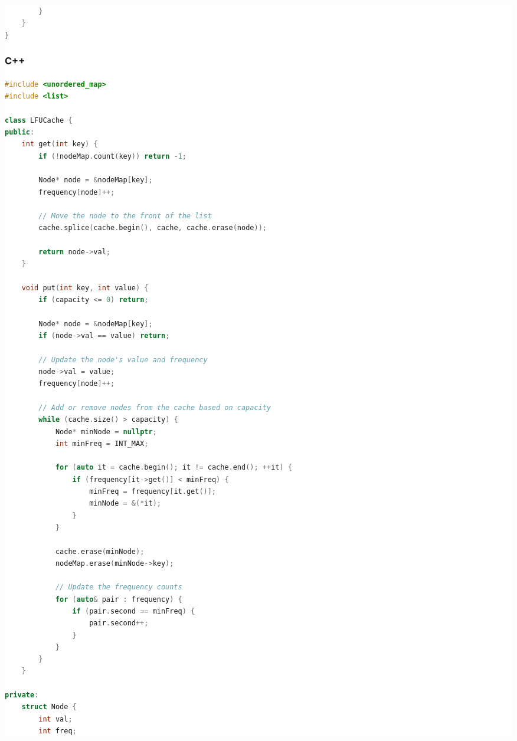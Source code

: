 ```java
        }
    }
}
```

### C++
```cpp
#include <unordered_map>
#include <list>

class LFUCache {
public:
    int get(int key) {
        if (!nodeMap.count(key)) return -1;

        Node* node = &nodeMap[key];
        frequency[node]++;

        // Move the node to the front of the list
        cache.splice(cache.begin(), cache, cache.erase(node));

        return node->val;
    }

    void put(int key, int value) {
        if (capacity <= 0) return;

        Node* node = &nodeMap[key];
        if (node->val == value) return;

        // Update the node's value and frequency
        node->val = value;
        frequency[node]++;

        // Add or remove nodes from the cache based on capacity
        while (cache.size() > capacity) {
            Node* minNode = nullptr;
            int minFreq = INT_MAX;

            for (auto it = cache.begin(); it != cache.end(); ++it) {
                if (frequency[it->get()] < minFreq) {
                    minFreq = frequency[it.get()];
                    minNode = &(*it);
                }
            }

            cache.erase(minNode);
            nodeMap.erase(minNode->key);

            // Update the frequency counts
            for (auto& pair : frequency) {
                if (pair.second == minFreq) {
                    pair.second++;
                }
            }
        }
    }

private:
    struct Node {
        int val;
        int freq;

```